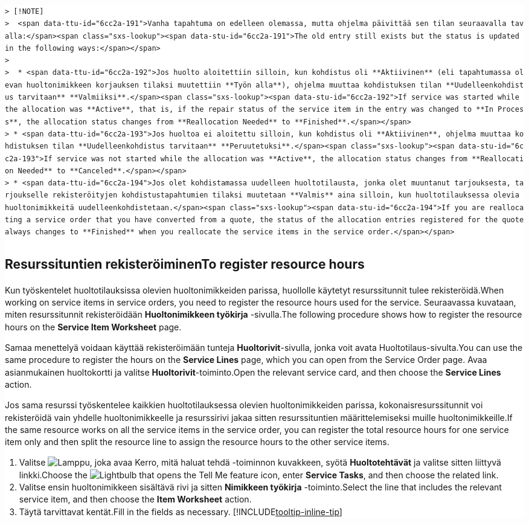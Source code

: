     > [!NOTE]  
    >  <span data-ttu-id="6cc2a-191">Vanha tapahtuma on edelleen olemassa, mutta ohjelma päivittää sen tilan seuraavalla tavalla:</span><span class="sxs-lookup"><span data-stu-id="6cc2a-191">The old entry still exists but the status is updated in the following ways:</span></span>  
    >   
    >  * <span data-ttu-id="6cc2a-192">Jos huolto aloitettiin silloin, kun kohdistus oli **Aktiivinen** (eli tapahtumassa olevan huoltonimikkeen korjauksen tilaksi muutettiin **Työn alla**), ohjelma muuttaa kohdistuksen tilan **Uudelleenkohdistus tarvitaan** **Valmiiksi**.</span><span class="sxs-lookup"><span data-stu-id="6cc2a-192">If service was started while the allocation was **Active**, that is, if the repair status of the service item in the entry was changed to **In Process**, the allocation status changes from **Reallocation Needed** to **Finished**.</span></span>  
    > * <span data-ttu-id="6cc2a-193">Jos huoltoa ei aloitettu silloin, kun kohdistus oli **Aktiivinen**, ohjelma muuttaa kohdistuksen tilan **Uudelleenkohdistus tarvitaan** **Peruutetuksi**.</span><span class="sxs-lookup"><span data-stu-id="6cc2a-193">If service was not started while the allocation was **Active**, the allocation status changes from **Reallocation Needed** to **Canceled**.</span></span>  
    > * <span data-ttu-id="6cc2a-194">Jos olet kohdistamassa uudelleen huoltotilausta, jonka olet muuntanut tarjouksesta, tarjoukselle rekisteröityjen kohdistustapahtumien tilaksi muutetaan **Valmis** aina silloin, kun huoltotilauksessa olevia huoltonimikkeitä uudelleenkohdistetaan.</span><span class="sxs-lookup"><span data-stu-id="6cc2a-194">If you are reallocating a service order that you have converted from a quote, the status of the allocation entries registered for the quote always changes to **Finished** when you reallocate the service items in the service order.</span></span>  

## <a name="to-register-resource-hours"></a><span data-ttu-id="6cc2a-195">Resurssituntien rekisteröiminen</span><span class="sxs-lookup"><span data-stu-id="6cc2a-195">To register resource hours</span></span>  
<span data-ttu-id="6cc2a-196">Kun työskentelet huoltotilauksissa olevien huoltonimikkeiden parissa, huollolle käytetyt resurssitunnit tulee rekisteröidä.</span><span class="sxs-lookup"><span data-stu-id="6cc2a-196">When working on service items in service orders, you need to register the resource hours used for the service.</span></span> <span data-ttu-id="6cc2a-197">Seuraavassa kuvataan, miten resurssitunnit rekisteröidään **Huoltonimikkeen työkirja** -sivulla.</span><span class="sxs-lookup"><span data-stu-id="6cc2a-197">The following procedure shows how to register the resource hours on the **Service Item Worksheet** page.</span></span>  

<span data-ttu-id="6cc2a-198">Samaa menettelyä voidaan käyttää rekisteröimään tunteja **Huoltorivit**-sivulla, jonka voit avata Huoltotilaus-sivulta.</span><span class="sxs-lookup"><span data-stu-id="6cc2a-198">You can use the same procedure to register the hours on the **Service Lines** page, which you can open from the Service Order page.</span></span> <span data-ttu-id="6cc2a-199">Avaa asianmukainen huoltokortti ja valitse **Huoltorivit**-toiminto.</span><span class="sxs-lookup"><span data-stu-id="6cc2a-199">Open the relevant service card, and then choose the **Service Lines** action.</span></span>  

<span data-ttu-id="6cc2a-200">Jos sama resurssi työskentelee kaikkien huoltotilauksessa olevien huoltonimikkeiden parissa, kokonaisresurssitunnit voi rekisteröidä vain yhdelle huoltonimikkeelle ja resurssirivi jakaa sitten resurssituntien määrittelemiseksi muille huoltonimikkeille.</span><span class="sxs-lookup"><span data-stu-id="6cc2a-200">If the same resource works on all the service items in the service order, you can register the total resource hours for one service item only and then split the resource line to assign the resource hours to the other service items.</span></span>

1. <span data-ttu-id="6cc2a-201">Valitse ![Lamppu, joka avaa Kerro, mitä haluat tehdä -toiminnon](media/ui-search/search_small.png "Kerro, mitä haluat tehdä") kuvakkeen, syötä **Huoltotehtävät** ja valitse sitten liittyvä linkki.</span><span class="sxs-lookup"><span data-stu-id="6cc2a-201">Choose the ![Lightbulb that opens the Tell Me feature](media/ui-search/search_small.png "Tell me what you want to do") icon, enter **Service Tasks**, and then choose the related link.</span></span>
2. <span data-ttu-id="6cc2a-202">Valitse ensin huoltonimikkeen sisältävä rivi ja sitten **Nimikkeen työkirja** -toiminto.</span><span class="sxs-lookup"><span data-stu-id="6cc2a-202">Select the line that includes the relevant service item, and then choose the **Item Worksheet** action.</span></span>  
3. <span data-ttu-id="6cc2a-203">Täytä tarvittavat kentät.</span><span class="sxs-lookup"><span data-stu-id="6cc2a-203">Fill in the fields as necessary.</span></span> [!INCLUDE[tooltip-inline-tip](includes/tooltip-inline-tip_md.md)]
